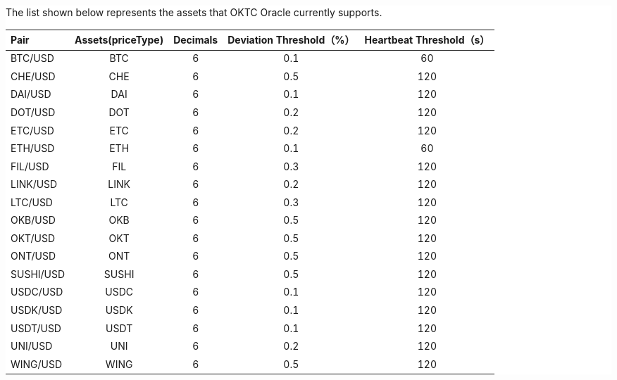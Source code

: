 


The list shown below represents the assets that OKTC Oracle currently supports. 


|Pair|Assets(priceType)| Decimals|Deviation Threshold（%）|Heartbeat Threshold（s）|
|:--|:--:|:--:|:--:|:--:|
|BTC/USD|BTC|6|0.1|60|
|CHE/USD|CHE|6|0.5|120|
|DAI/USD|DAI|6|0.1|120|
|DOT/USD|DOT|6|0.2|120|
|ETC/USD|ETC|6|0.2|120|
|ETH/USD|ETH|6|0.1|60|
|FIL/USD|FIL|6|0.3|120|
|LINK/USD|LINK|6|0.2|120|
|LTC/USD|LTC|6|0.3|120|
|OKB/USD|OKB|6|0.5|120|
|OKT/USD|OKT|6|0.5|120|
|ONT/USD|ONT|6|0.5|120|
|SUSHI/USD|SUSHI|6|0.5|120|
|USDC/USD|USDC|6|0.1|120|
|USDK/USD|USDK|6|0.1|120|
|USDT/USD|USDT|6|0.1|120|
|UNI/USD|UNI|6|0.2|120|
|WING/USD|WING|6|0.5|120|

